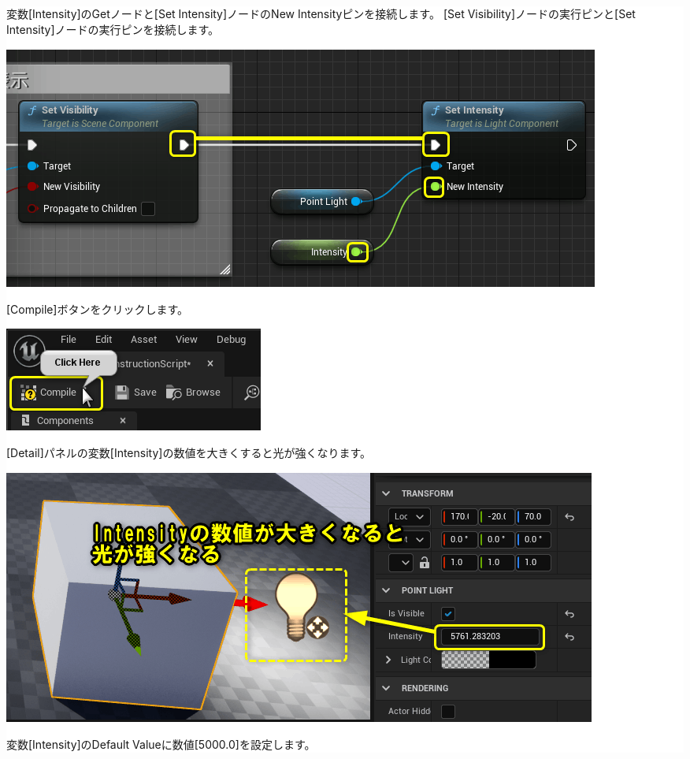 変数[Intensity]のGetノードと[Set Intensity]ノードのNew Intensityピンを接続します。
[Set Visibility]ノードの実行ピンと[Set Intensity]ノードの実行ピンを接続します。

![](/images/books/ue5_starter_cpp_and_bp_001/chap_02_bp-construction_script/2022-01-27-13-26-15.png)

[Compile]ボタンをクリックします。

![](/images/books/ue5_starter_cpp_and_bp_001/chap_02_bp-construction_script/2022-02-12-09-07-39.png)

[Detail]パネルの変数[Intensity]の数値を大きくすると光が強くなります。

![](/images/books/ue5_starter_cpp_and_bp_001/chap_02_bp-construction_script/2022-01-27-13-26-41.png)

変数[Intensity]のDefault Valueに数値[5000.0]を設定します。
